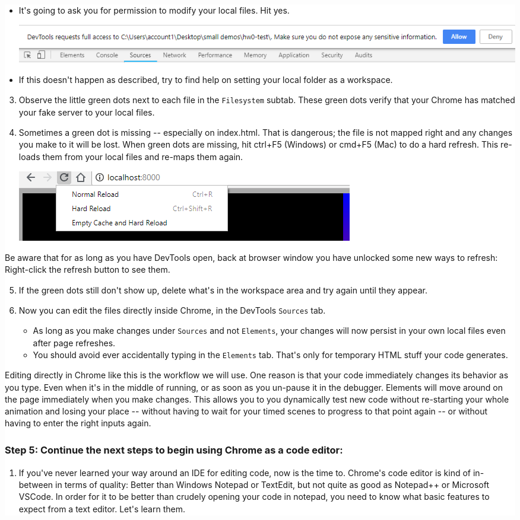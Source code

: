    * It's going to ask you for permission to modify your local files.  Hit yes.
    
     ![allow](docs/image-13.png)
    
   * If this doesn't happen as described, try to find help on setting your local folder as a workspace.

3. Observe the little green dots next to each file in the ``Filesystem`` subtab.  These green dots verify that your Chrome has matched your fake server to your local files.

4. Sometimes a green dot is missing -- especially on index.html.   That is dangerous; the file is not mapped right and any changes you make to it will be lost.  When green dots are missing, hit ctrl+F5 (Windows) or cmd+F5 (Mac) to do a hard refresh.  This re-loads them from your local files and re-maps them again.

   ![reload](docs/image-15.png)

Be aware that for as long as you have DevTools open, back at browser window you have unlocked some new ways to refresh:  Right-click the refresh button to see them.

5. If the green dots still don't show up, delete what's in the workspace area and try again until they appear.

6. Now you can edit the files directly inside Chrome, in the DevTools ``Sources`` tab.
   * As long as you make changes under ``Sources`` and not ``Elements``, your changes will now persist in your own local files even after page refreshes.
   * You should avoid ever accidentally typing in the ``Elements`` tab.  That's only for temporary HTML stuff your code generates.

Editing directly in Chrome like this is the workflow we will use.  One reason is that your code immediately changes its behavior as you type.  Even when it's in the middle of running, or as soon as you un-pause it in the debugger.  Elements will move around on the page immediately when you make changes.  This allows you to you dynamically test new code without re-starting your whole animation and losing your place -- without having to wait for your timed scenes to progress to that point again -- or without having to enter the right inputs again.


### Step 5:  Continue the next steps to begin using Chrome as a code editor:

1. If you've never learned your way around an IDE for editing code, now is the time to.  Chrome's code editor is kind of in-between in terms of quality:  Better than Windows Notepad or TextEdit, but not quite as good as Notepad++ or Microsoft VSCode.  In order for it to be better than crudely opening your code in notepad, you need to know what basic features to expect from a text editor.  Let's learn them.
